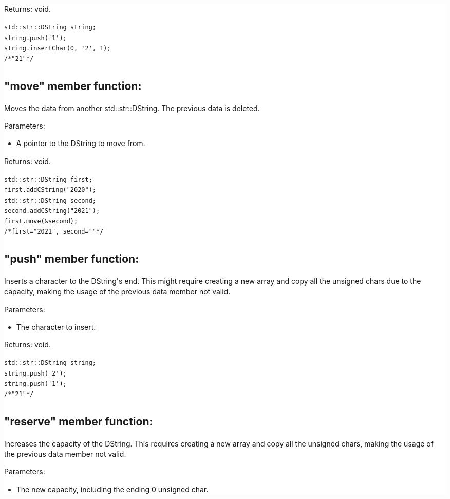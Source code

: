 Returns: void.

```
std::str::DString string;
string.push('1');
string.insertChar(0, '2', 1);
/*"21"*/
```

## "move" member function:

Moves the data from another std::str::DString.
The previous data is deleted.

Parameters:
* A pointer to the DString to move from.

Returns: void.

```
std::str::DString first;
first.addCString("2020");
std::str::DString second;
second.addCString("2021");
first.move(&second);
/*first="2021", second=""*/
```

## "push" member function:

Inserts a character to the DString's end.
This might require creating a new array and copy 
all the unsigned chars due to the capacity, making 
the usage of the previous data member not valid.

Parameters:
* The character to insert.

Returns: void.

```
std::str::DString string;
string.push('2');
string.push('1');
/*"21"*/
```

## "reserve" member function:

Increases the capacity of the DString. This 
requires creating a new array and copy all 
the unsigned chars, making the usage of the 
previous data member not valid.

Parameters:
* The new capacity, including 
the ending 0 unsigned char.
